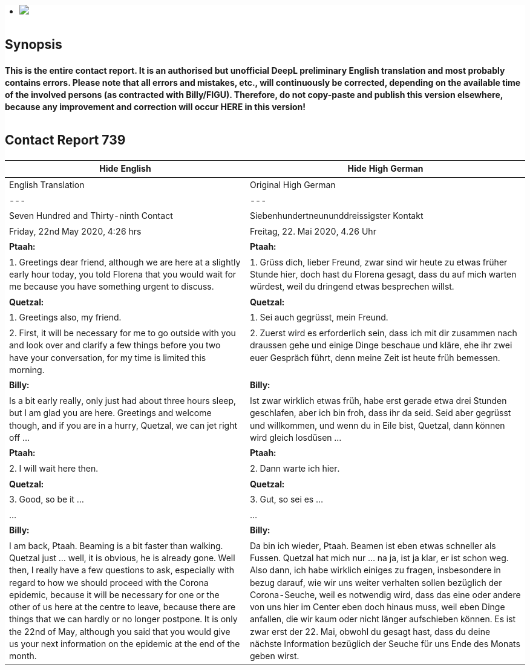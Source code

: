 
  * [![](https://www.futureofmankind.co.uk/w/images/thumb/a/af/Kontakberichte_Block_18_Front_Cover.jpg/160px-Kontakberichte_Block_18_Front_Cover.jpg)](https://www.futureofmankind.co.uk/Billy_Meier/<https:/www.futureofmankind.co.uk/w/images/a/af/Kontakberichte_Block_18_Front_Cover.jpg>)


## Synopsis
**This is the entire contact report. It is an authorised but unofficial DeepL preliminary English translation and most probably contains errors. Please note that all errors and mistakes, etc., will continuously be corrected, depending on the available time of the involved persons (as contracted with Billy/FIGU). Therefore, do not copy-paste and publish this version elsewhere, because any improvement and correction will occur HERE in this version!**
## Contact Report 739
Hide English | Hide High German  
---|---  
English Translation | Original High German  
---|---  
Seven Hundred and Thirty-ninth Contact  | Siebenhundertneununddreissigster Kontakt   
Friday, 22nd May 2020, 4:26 hrs  | Freitag, 22. Mai 2020, 4.26 Uhr   
**Ptaah:** | **Ptaah:**  
1. Greetings dear friend, although we are here at a slightly early hour today, you told Florena that you would wait for me because you have something urgent to discuss.  | 1. Grüss dich, lieber Freund, zwar sind wir heute zu etwas früher Stunde hier, doch hast du Florena gesagt, dass du auf mich warten würdest, weil du dringend etwas besprechen willst.   
**Quetzal:** | **Quetzal:**  
1. Greetings also, my friend.  | 1. Sei auch gegrüsst, mein Freund.   
2. First, it will be necessary for me to go outside with you and look over and clarify a few things before you two have your conversation, for my time is limited this morning.  | 2. Zuerst wird es erforderlich sein, dass ich mit dir zusammen nach draussen gehe und einige Dinge beschaue und kläre, ehe ihr zwei euer Gespräch führt, denn meine Zeit ist heute früh bemessen.   
**Billy:** | **Billy:**  
Is a bit early really, only just had about three hours sleep, but I am glad you are here. Greetings and welcome though, and if you are in a hurry, Quetzal, we can jet right off …  | Ist zwar wirklich etwas früh, habe erst gerade etwa drei Stunden geschlafen, aber ich bin froh, dass ihr da seid. Seid aber gegrüsst und willkommen, und wenn du in Eile bist, Quetzal, dann können wird gleich losdüsen …   
**Ptaah:** | **Ptaah:**  
2. I will wait here then.  | 2. Dann warte ich hier.   
**Quetzal:** | **Quetzal:**  
3. Good, so be it …  | 3. Gut, so sei es …   
…  | …   
**Billy:** | **Billy:**  
I am back, Ptaah. Beaming is a bit faster than walking. Quetzal just … well, it is obvious, he is already gone. Well then, I really have a few questions to ask, especially with regard to how we should proceed with the Corona epidemic, because it will be necessary for one or the other of us here at the centre to leave, because there are things that we can hardly or no longer postpone. It is only the 22nd of May, although you said that you would give us your next information on the epidemic at the end of the month.  | Da bin ich wieder, Ptaah. Beamen ist eben etwas schneller als Fussen. Quetzal hat mich nur … na ja, ist ja klar, er ist schon weg. Also dann, ich habe wirklich einiges zu fragen, insbesondere in bezug darauf, wie wir uns weiter verhalten sollen bezüglich der Corona-Seuche, weil es notwendig wird, dass das eine oder andere von uns hier im Center eben doch hinaus muss, weil eben Dinge anfallen, die wir kaum oder nicht länger aufschieben können. Es ist zwar erst der 22. Mai, obwohl du gesagt hast, dass du deine nächste Information bezüglich der Seuche für uns Ende des Monats geben wirst.   